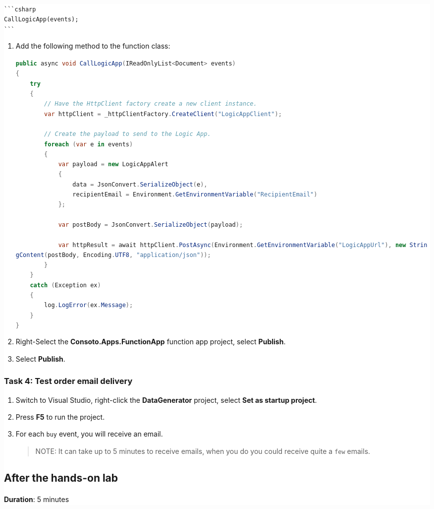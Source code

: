     ```csharp
    CallLogicApp(events);
    ```

1. Add the following method to the function class:

    ```csharp
    public async void CallLogicApp(IReadOnlyList<Document> events)
    {
        try
        {
            // Have the HttpClient factory create a new client instance.
            var httpClient = _httpClientFactory.CreateClient("LogicAppClient");

            // Create the payload to send to the Logic App.
            foreach (var e in events)
            {
                var payload = new LogicAppAlert
                {
                    data = JsonConvert.SerializeObject(e),
                    recipientEmail = Environment.GetEnvironmentVariable("RecipientEmail")
                };

                var postBody = JsonConvert.SerializeObject(payload);

                var httpResult = await httpClient.PostAsync(Environment.GetEnvironmentVariable("LogicAppUrl"), new StringContent(postBody, Encoding.UTF8, "application/json"));
            }
        }
        catch (Exception ex)
        {
            log.LogError(ex.Message);
        }
    }
    ```

1. Right-Select the **Consoto.Apps.FunctionApp** function app project, select **Publish**.

1. Select **Publish**.

### Task 4: Test order email delivery

1. Switch to Visual Studio, right-click the **DataGenerator** project, select **Set as startup project**.

1. Press **F5** to run the project.

1. For each `buy` event, you will receive an email.

    > NOTE: It can take up to 5 minutes to receive emails, when you do you could receive quite a `few` emails.

## After the hands-on lab

**Duration**: 5 minutes

